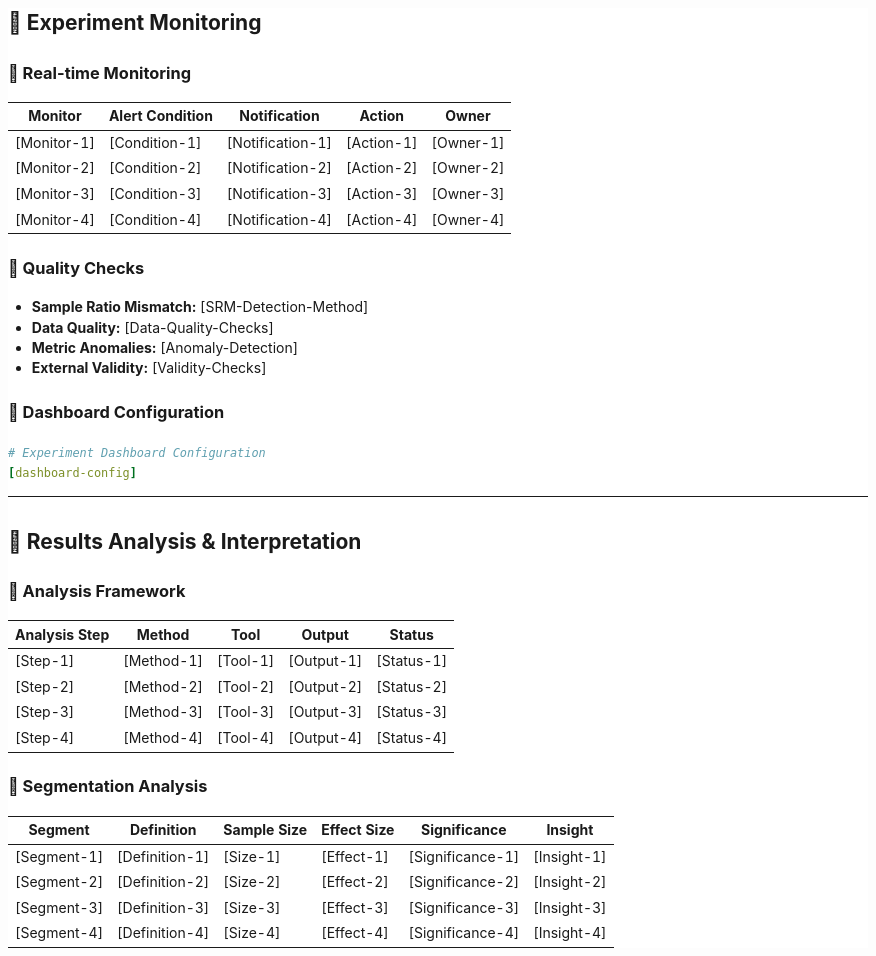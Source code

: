 
## 📕 Experiment Monitoring

### 📌 Real-time Monitoring
| Monitor | Alert Condition | Notification | Action | Owner |
|---------|----------------|--------------|--------|-------|
| [Monitor-1] | [Condition-1] | [Notification-1] | [Action-1] | [Owner-1] |
| [Monitor-2] | [Condition-2] | [Notification-2] | [Action-2] | [Owner-2] |
| [Monitor-3] | [Condition-3] | [Notification-3] | [Action-3] | [Owner-3] |
| [Monitor-4] | [Condition-4] | [Notification-4] | [Action-4] | [Owner-4] |

### 📌 Quality Checks
- **Sample Ratio Mismatch:** [SRM-Detection-Method]
- **Data Quality:** [Data-Quality-Checks]
- **Metric Anomalies:** [Anomaly-Detection]
- **External Validity:** [Validity-Checks]

### 📌 Dashboard Configuration
```yaml
# Experiment Dashboard Configuration
[dashboard-config]
```

---

## 📕 Results Analysis & Interpretation

### 📌 Analysis Framework
| Analysis Step | Method | Tool | Output | Status |
|---------------|--------|------|--------|--------|
| [Step-1] | [Method-1] | [Tool-1] | [Output-1] | [Status-1] |
| [Step-2] | [Method-2] | [Tool-2] | [Output-2] | [Status-2] |
| [Step-3] | [Method-3] | [Tool-3] | [Output-3] | [Status-3] |
| [Step-4] | [Method-4] | [Tool-4] | [Output-4] | [Status-4] |

### 📌 Segmentation Analysis
| Segment | Definition | Sample Size | Effect Size | Significance | Insight |
|---------|------------|-------------|-------------|--------------|---------|
| [Segment-1] | [Definition-1] | [Size-1] | [Effect-1] | [Significance-1] | [Insight-1] |
| [Segment-2] | [Definition-2] | [Size-2] | [Effect-2] | [Significance-2] | [Insight-2] |
| [Segment-3] | [Definition-3] | [Size-3] | [Effect-3] | [Significance-3] | [Insight-3] |
| [Segment-4] | [Definition-4] | [Size-4] | [Effect-4] | [Significance-4] | [Insight-4] |
